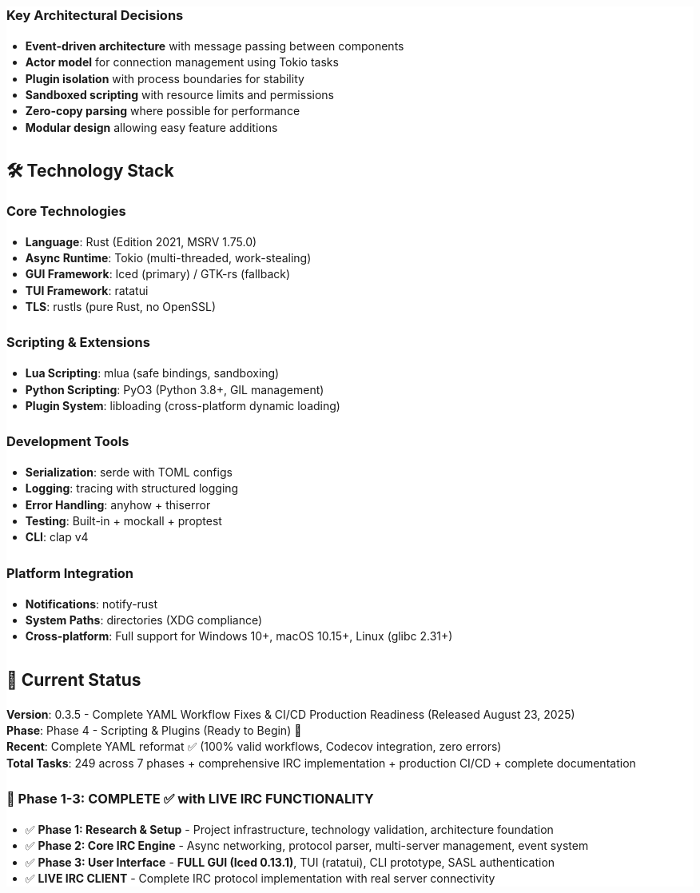 ### Key Architectural Decisions

- **Event-driven architecture** with message passing between components
- **Actor model** for connection management using Tokio tasks
- **Plugin isolation** with process boundaries for stability
- **Sandboxed scripting** with resource limits and permissions
- **Zero-copy parsing** where possible for performance
- **Modular design** allowing easy feature additions

## 🛠️ Technology Stack

### Core Technologies

- **Language**: Rust (Edition 2021, MSRV 1.75.0)
- **Async Runtime**: Tokio (multi-threaded, work-stealing)
- **GUI Framework**: Iced (primary) / GTK-rs (fallback)
- **TUI Framework**: ratatui
- **TLS**: rustls (pure Rust, no OpenSSL)

### Scripting & Extensions

- **Lua Scripting**: mlua (safe bindings, sandboxing)
- **Python Scripting**: PyO3 (Python 3.8+, GIL management)
- **Plugin System**: libloading (cross-platform dynamic loading)

### Development Tools

- **Serialization**: serde with TOML configs
- **Logging**: tracing with structured logging
- **Error Handling**: anyhow + thiserror
- **Testing**: Built-in + mockall + proptest
- **CLI**: clap v4

### Platform Integration

- **Notifications**: notify-rust
- **System Paths**: directories (XDG compliance)
- **Cross-platform**: Full support for Windows 10+, macOS 10.15+, Linux (glibc 2.31+)

## 🚦 Current Status

**Version**: 0.3.5 - Complete YAML Workflow Fixes & CI/CD Production Readiness (Released August 23, 2025)  
**Phase**: Phase 4 - Scripting & Plugins (Ready to Begin) 🚀  
**Recent**: Complete YAML reformat ✅ (100% valid workflows, Codecov integration, zero errors)  
**Total Tasks**: 249 across 7 phases + comprehensive IRC implementation + production CI/CD + complete documentation

### 🎉 Phase 1-3: COMPLETE ✅ with LIVE IRC FUNCTIONALITY

- ✅ **Phase 1: Research & Setup** - Project infrastructure, technology validation, architecture foundation
- ✅ **Phase 2: Core IRC Engine** - Async networking, protocol parser, multi-server management, event system
- ✅ **Phase 3: User Interface** - **FULL GUI (Iced 0.13.1)**, TUI (ratatui), CLI prototype, SASL authentication
- ✅ **LIVE IRC CLIENT** - Complete IRC protocol implementation with real server connectivity
